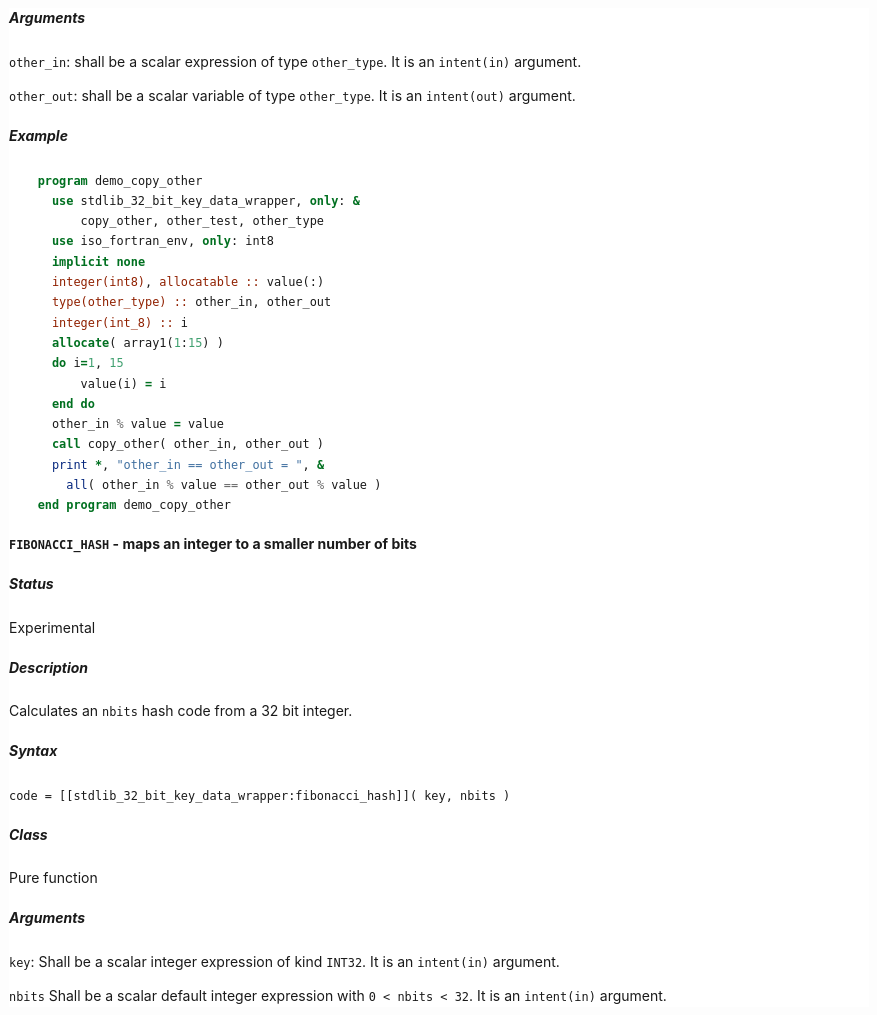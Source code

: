 ##### Arguments

`other_in`: shall be a scalar expression of type `other_type`. It
is an `intent(in)` argument.

`other_out`: shall be a scalar variable of type `other_type`. It
is an `intent(out)` argument.

##### Example

```fortran
    program demo_copy_other
      use stdlib_32_bit_key_data_wrapper, only: &
          copy_other, other_test, other_type
      use iso_fortran_env, only: int8
      implicit none
      integer(int8), allocatable :: value(:)
      type(other_type) :: other_in, other_out
      integer(int_8) :: i
      allocate( array1(1:15) )
      do i=1, 15
          value(i) = i
      end do
      other_in % value = value
      call copy_other( other_in, other_out )
      print *, "other_in == other_out = ", &
        all( other_in % value == other_out % value )
    end program demo_copy_other
```


#### `FIBONACCI_HASH` - maps an integer to a smaller number of bits

##### Status

Experimental

##### Description

Calculates an `nbits` hash code from a 32 bit integer.

##### Syntax

`code = [[stdlib_32_bit_key_data_wrapper:fibonacci_hash]]( key, nbits )`

##### Class

Pure function

##### Arguments

`key`: Shall be a scalar integer expression of kind `INT32`. It is an
`intent(in)` argument.

`nbits` Shall be a scalar default integer expression with `0 < nbits <
32`. It is an `intent(in)` argument.
